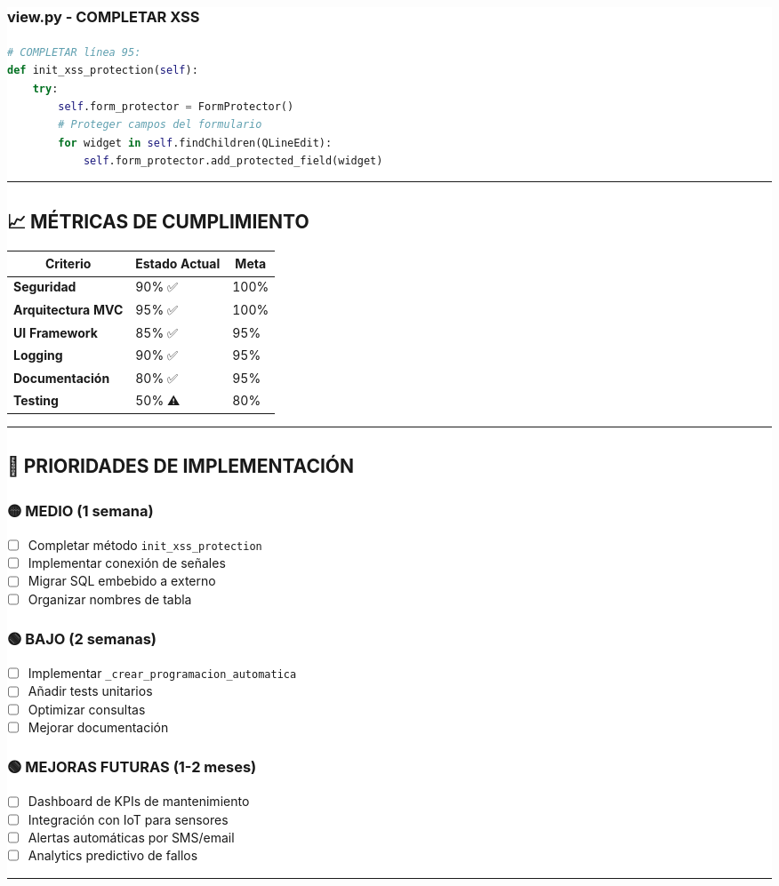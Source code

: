 ### view.py - COMPLETAR XSS
```python
# COMPLETAR línea 95:
def init_xss_protection(self):
    try:
        self.form_protector = FormProtector()
        # Proteger campos del formulario
        for widget in self.findChildren(QLineEdit):
            self.form_protector.add_protected_field(widget)
```

---

## 📈 MÉTRICAS DE CUMPLIMIENTO

| Criterio | Estado Actual | Meta |
|----------|---------------|------|
| **Seguridad** | 90% ✅ | 100% |
| **Arquitectura MVC** | 95% ✅ | 100% |
| **UI Framework** | 85% ✅ | 95% |
| **Logging** | 90% ✅ | 95% |
| **Documentación** | 80% ✅ | 95% |
| **Testing** | 50% ⚠️ | 80% |

---

## 🎯 PRIORIDADES DE IMPLEMENTACIÓN

### 🟡 MEDIO (1 semana)
- [ ] Completar método `init_xss_protection`
- [ ] Implementar conexión de señales
- [ ] Migrar SQL embebido a externo
- [ ] Organizar nombres de tabla

### 🟢 BAJO (2 semanas)
- [ ] Implementar `_crear_programacion_automatica`
- [ ] Añadir tests unitarios
- [ ] Optimizar consultas
- [ ] Mejorar documentación

### 🟢 MEJORAS FUTURAS (1-2 meses)
- [ ] Dashboard de KPIs de mantenimiento
- [ ] Integración con IoT para sensores
- [ ] Alertas automáticas por SMS/email
- [ ] Analytics predictivo de fallos

---